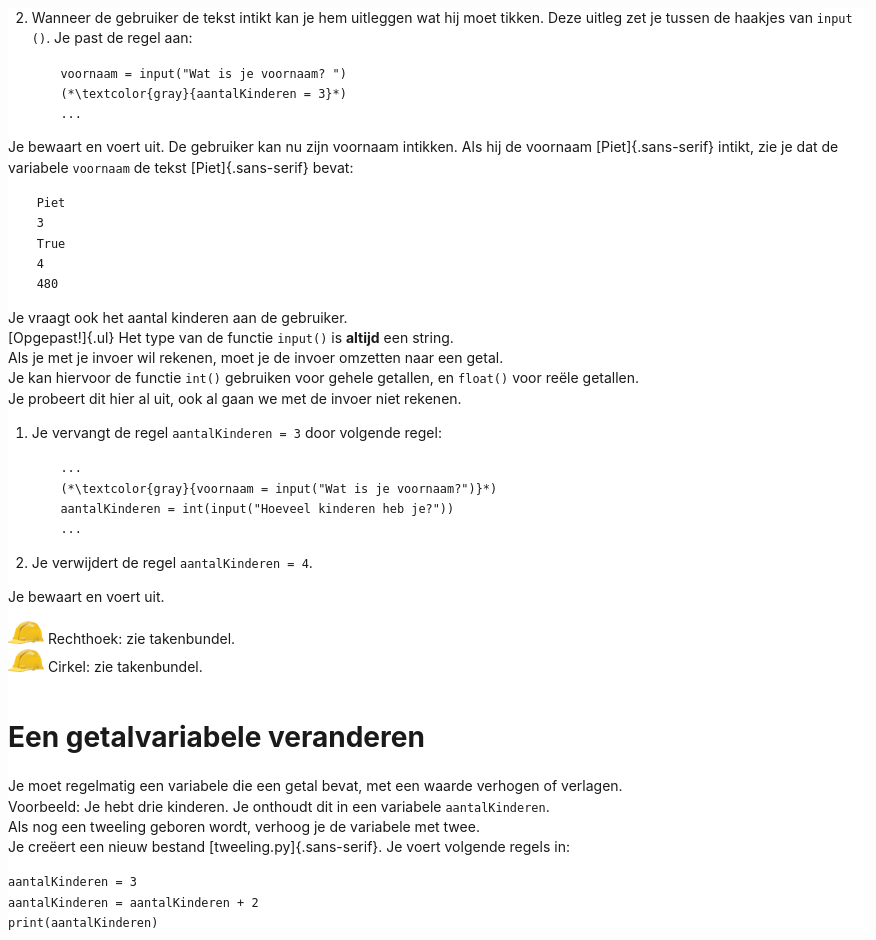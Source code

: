 2.  Wanneer de gebruiker de tekst intikt kan je hem uitleggen wat hij
    moet tikken. Deze uitleg zet je tussen de haakjes van `input()`. Je
    past de regel aan:

            voornaam = input("Wat is je voornaam? ")
            (*\textcolor{gray}{aantalKinderen = 3}*)
            ...

Je bewaart en voert uit. De gebruiker kan nu zijn voornaam intikken. Als
hij de voornaam [Piet]{.sans-serif} intikt, zie je dat de variabele
`voornaam` de tekst [Piet]{.sans-serif} bevat:

        Piet
        3
        True
        4
        480

Je vraagt ook het aantal kinderen aan de gebruiker.\
[Opgepast!]{.ul} Het type van de functie `input()` is **altijd** een
string.\
Als je met je invoer wil rekenen, moet je de invoer omzetten naar een
getal.\
Je kan hiervoor de functie `int()` gebruiken voor gehele getallen, en
`float()` voor reële getallen.\
Je probeert dit hier al uit, ook al gaan we met de invoer niet rekenen.

1.  Je vervangt de regel `aantalKinderen = 3` door volgende regel:

            ...
            (*\textcolor{gray}{voornaam = input("Wat is je voornaam?")}*)
            aantalKinderen = int(input("Hoeveel kinderen heb je?"))
            ...

2.  Je verwijdert de regel `aantalKinderen = 4`.

Je bewaart en voert uit.

![image](images/hardhat.png) Rechthoek: zie takenbundel.\
![image](images/hardhat.png) Cirkel: zie takenbundel.

Een getalvariabele veranderen
=============================

Je moet regelmatig een variabele die een getal bevat, met een waarde
verhogen of verlagen.\
Voorbeeld: Je hebt drie kinderen. Je onthoudt dit in een variabele
`aantalKinderen`.\
Als nog een tweeling geboren wordt, verhoog je de variabele met twee.\
Je creëert een nieuw bestand [tweeling.py]{.sans-serif}. Je voert
volgende regels in:

    aantalKinderen = 3
    aantalKinderen = aantalKinderen + 2
    print(aantalKinderen)
